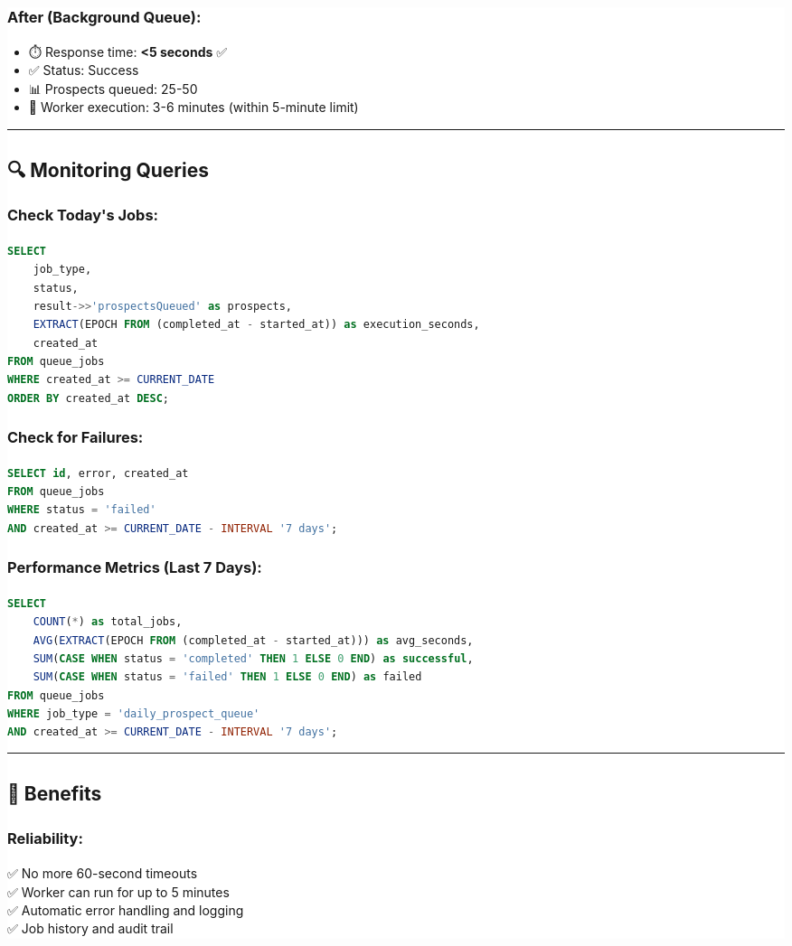 ### **After (Background Queue):**
- ⏱️ Response time: **<5 seconds** ✅
- ✅ Status: Success
- 📊 Prospects queued: 25-50
- 🎯 Worker execution: 3-6 minutes (within 5-minute limit)

---

## 🔍 Monitoring Queries

### **Check Today's Jobs:**
```sql
SELECT 
    job_type,
    status,
    result->>'prospectsQueued' as prospects,
    EXTRACT(EPOCH FROM (completed_at - started_at)) as execution_seconds,
    created_at
FROM queue_jobs 
WHERE created_at >= CURRENT_DATE
ORDER BY created_at DESC;
```

### **Check for Failures:**
```sql
SELECT id, error, created_at 
FROM queue_jobs 
WHERE status = 'failed' 
AND created_at >= CURRENT_DATE - INTERVAL '7 days';
```

### **Performance Metrics (Last 7 Days):**
```sql
SELECT 
    COUNT(*) as total_jobs,
    AVG(EXTRACT(EPOCH FROM (completed_at - started_at))) as avg_seconds,
    SUM(CASE WHEN status = 'completed' THEN 1 ELSE 0 END) as successful,
    SUM(CASE WHEN status = 'failed' THEN 1 ELSE 0 END) as failed
FROM queue_jobs 
WHERE job_type = 'daily_prospect_queue'
AND created_at >= CURRENT_DATE - INTERVAL '7 days';
```

---

## 🎉 Benefits

### **Reliability:**
✅ No more 60-second timeouts  
✅ Worker can run for up to 5 minutes  
✅ Automatic error handling and logging  
✅ Job history and audit trail  
